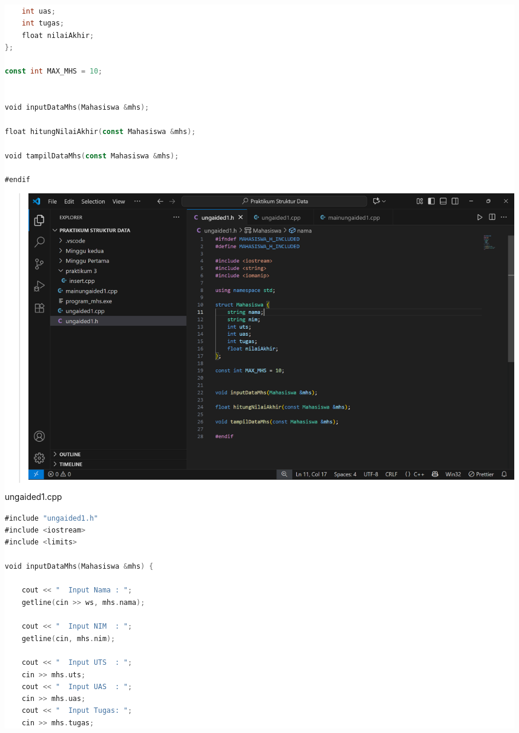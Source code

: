 ```go
    int uas;
    int tugas;
    float nilaiAkhir;
};

const int MAX_MHS = 10;


void inputDataMhs(Mahasiswa &mhs);

float hitungNilaiAkhir(const Mahasiswa &mhs);

void tampilDataMhs(const Mahasiswa &mhs);

#endif 
```
> ![Screenshot bagian x](output3/ungaided1.h.png)

ungaided1.cpp
```go
#include "ungaided1.h"
#include <iostream>
#include <limits> 

void inputDataMhs(Mahasiswa &mhs) {
   
    cout << "  Input Nama : ";
    getline(cin >> ws, mhs.nama); 
    
    cout << "  Input NIM  : ";
    getline(cin, mhs.nim); 

    cout << "  Input UTS  : ";
    cin >> mhs.uts;
    cout << "  Input UAS  : ";
    cin >> mhs.uas;
    cout << "  Input Tugas: ";
    cin >> mhs.tugas;
```